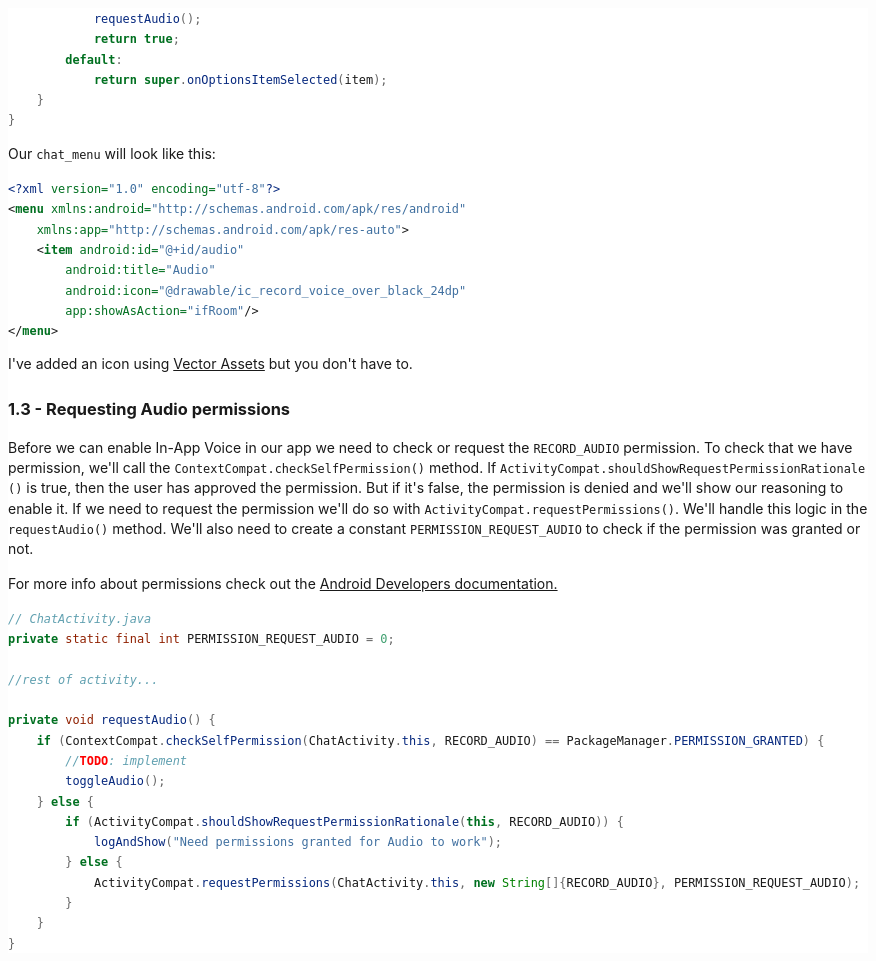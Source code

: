 ```java
            requestAudio();
            return true;
        default:
            return super.onOptionsItemSelected(item);
    }
}
```

Our `chat_menu` will look like this:

```xml
<?xml version="1.0" encoding="utf-8"?>
<menu xmlns:android="http://schemas.android.com/apk/res/android"
    xmlns:app="http://schemas.android.com/apk/res-auto">
    <item android:id="@+id/audio"
        android:title="Audio"
        android:icon="@drawable/ic_record_voice_over_black_24dp"
        app:showAsAction="ifRoom"/>
</menu>
```

I've added an icon using [Vector Assets](https://developer.android.com/studio/write/vector-asset-studio.html) but you don't have to.

### 1.3 - Requesting Audio permissions

Before we can enable In-App Voice in our app we need to check or request the `RECORD_AUDIO` permission. To check that we have permission, we'll call the `ContextCompat.checkSelfPermission()` method. If `ActivityCompat.shouldShowRequestPermissionRationale()` is true, then the user has approved the permission. But if it's false, the permission is denied and we'll show our reasoning to enable it. If we need to request the permission we'll do so with `ActivityCompat.requestPermissions()`. We'll handle this logic in the `requestAudio()` method. We'll also need to create a constant `PERMISSION_REQUEST_AUDIO` to check if the permission was granted or not.

For more info about permissions check out the [Android Developers documentation.](https://developer.android.com/training/permissions/requesting.html)

```java
// ChatActivity.java
private static final int PERMISSION_REQUEST_AUDIO = 0;

//rest of activity...

private void requestAudio() {
    if (ContextCompat.checkSelfPermission(ChatActivity.this, RECORD_AUDIO) == PackageManager.PERMISSION_GRANTED) {
        //TODO: implement
        toggleAudio();
    } else {
        if (ActivityCompat.shouldShowRequestPermissionRationale(this, RECORD_AUDIO)) {
            logAndShow("Need permissions granted for Audio to work");
        } else {
            ActivityCompat.requestPermissions(ChatActivity.this, new String[]{RECORD_AUDIO}, PERMISSION_REQUEST_AUDIO);
        }
    }
}
```
